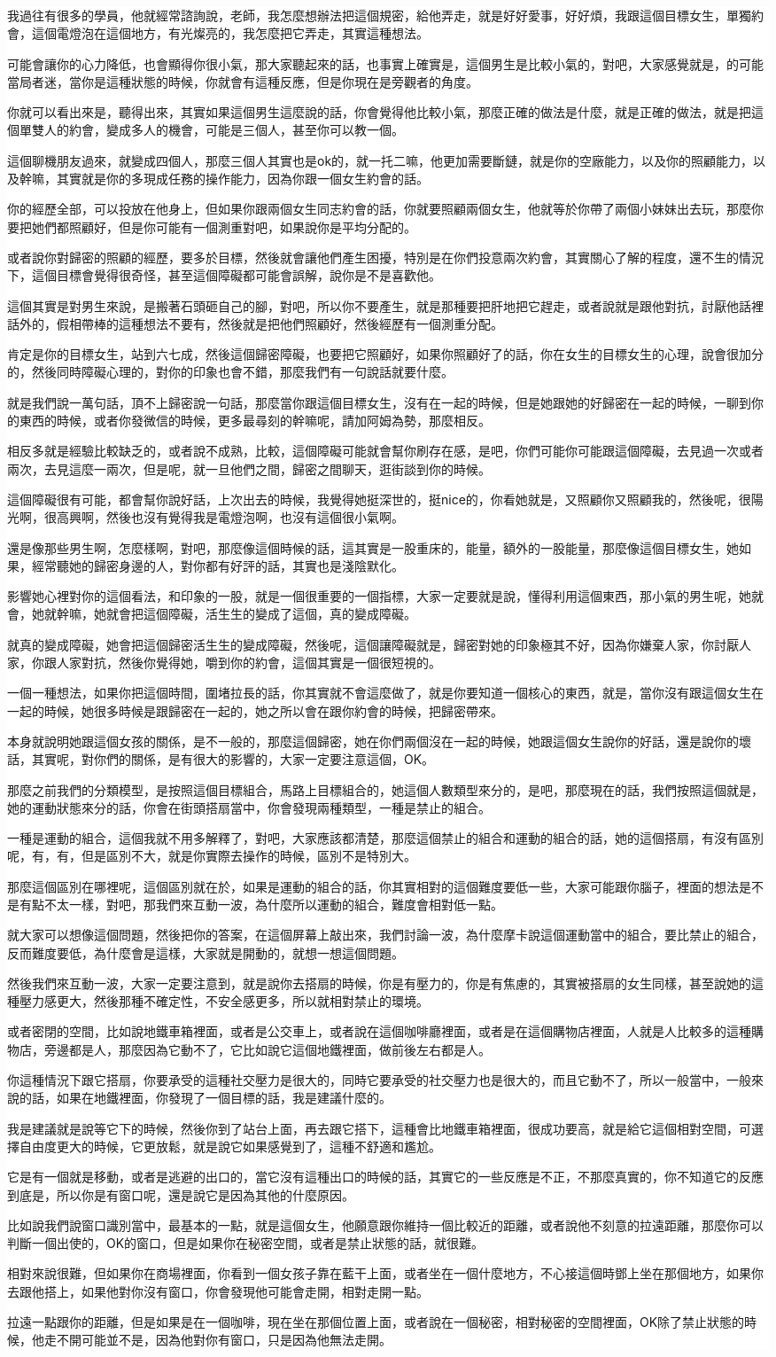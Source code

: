 我過往有很多的學員，他就經常諮詢說，老師，我怎麼想辦法把這個規密，給他弄走，就是好好愛事，好好煩，我跟這個目標女生，單獨約會，這個電燈泡在這個地方，有光燦亮的，我怎麼把它弄走，其實這種想法。

可能會讓你的心力降低，也會顯得你很小氣，那大家聽起來的話，也事實上確實是，這個男生是比較小氣的，對吧，大家感覺就是，的可能當局者迷，當你是這種狀態的時候，你就會有這種反應，但是你現在是旁觀者的角度。

你就可以看出來是，聽得出來，其實如果這個男生這麼說的話，你會覺得他比較小氣，那麼正確的做法是什麼，就是正確的做法，就是把這個單雙人的約會，變成多人的機會，可能是三個人，甚至你可以教一個。

這個聊機朋友過來，就變成四個人，那麼三個人其實也是ok的，就一托二嘛，他更加需要斷鏈，就是你的空廠能力，以及你的照顧能力，以及幹嘛，其實就是你的多現成任務的操作能力，因為你跟一個女生約會的話。

你的經歷全部，可以投放在他身上，但如果你跟兩個女生同志約會的話，你就要照顧兩個女生，他就等於你帶了兩個小妹妹出去玩，那麼你要把她們都照顧好，但是你可能有一個測重對吧，如果說你是平均分配的。

或者說你對歸密的照顧的經歷，要多於目標，然後就會讓他們產生困擾，特別是在你們投意兩次約會，其實關心了解的程度，還不生的情況下，這個目標會覺得很奇怪，甚至這個障礙都可能會誤解，說你是不是喜歡他。

這個其實是對男生來說，是搬著石頭砸自己的腳，對吧，所以你不要產生，就是那種要把肝地把它趕走，或者說就是跟他對抗，討厭他話裡話外的，假相帶棒的這種想法不要有，然後就是把他們照顧好，然後經歷有一個測重分配。

肯定是你的目標女生，站到六七成，然後這個歸密障礙，也要把它照顧好，如果你照顧好了的話，你在女生的目標女生的心理，說會很加分的，然後同時障礙心理的，對你的印象也會不錯，那麼我們有一句說話就要什麼。

就是我們說一萬句話，頂不上歸密說一句話，那麼當你跟這個目標女生，沒有在一起的時候，但是她跟她的好歸密在一起的時候，一聊到你的東西的時候，或者你發微信的時候，更多最尋刻的幹嘛呢，請加阿姆為勢，那麼相反。

相反多就是經驗比較缺乏的，或者說不成熟，比較，這個障礙可能就會幫你刷存在感，是吧，你們可能你可能跟這個障礙，去見過一次或者兩次，去見這麼一兩次，但是呢，就一旦他們之間，歸密之間聊天，逛街談到你的時候。

這個障礙很有可能，都會幫你說好話，上次出去的時候，我覺得她挺深世的，挺nice的，你看她就是，又照顧你又照顧我的，然後呢，很陽光啊，很高興啊，然後也沒有覺得我是電燈泡啊，也沒有這個很小氣啊。

還是像那些男生啊，怎麼樣啊，對吧，那麼像這個時候的話，這其實是一股重床的，能量，額外的一股能量，那麼像這個目標女生，她如果，經常聽她的歸密身邊的人，對你都有好評的話，其實也是淺陰默化。

影響她心裡對你的這個看法，和印象的一股，就是一個很重要的一個指標，大家一定要就是說，懂得利用這個東西，那小氣的男生呢，她就會，她就幹嘛，她就會把這個障礙，活生生的變成了這個，真的變成障礙。

就真的變成障礙，她會把這個歸密活生生的變成障礙，然後呢，這個讓障礙就是，歸密對她的印象極其不好，因為你嫌棄人家，你討厭人家，你跟人家對抗，然後你覺得她，嚼到你的約會，這個其實是一個很短視的。

一個一種想法，如果你把這個時間，圍堵拉長的話，你其實就不會這麼做了，就是你要知道一個核心的東西，就是，當你沒有跟這個女生在一起的時候，她很多時候是跟歸密在一起的，她之所以會在跟你約會的時候，把歸密帶來。

本身就說明她跟這個女孩的關係，是不一般的，那麼這個歸密，她在你們兩個沒在一起的時候，她跟這個女生說你的好話，還是說你的壞話，其實呢，對你們的關係，是有很大的影響的，大家一定要注意這個，OK。

那麼之前我們的分類模型，是按照這個目標組合，馬路上目標組合的，她這個人數類型來分的，是吧，那麼現在的話，我們按照這個就是，她的運動狀態來分的話，你會在街頭搭扇當中，你會發現兩種類型，一種是禁止的組合。

一種是運動的組合，這個我就不用多解釋了，對吧，大家應該都清楚，那麼這個禁止的組合和運動的組合的話，她的這個搭扇，有沒有區別呢，有，有，但是區別不大，就是你實際去操作的時候，區別不是特別大。

那麼這個區別在哪裡呢，這個區別就在於，如果是運動的組合的話，你其實相對的這個難度要低一些，大家可能跟你腦子，裡面的想法是不是有點不太一樣，對吧，那我們來互動一波，為什麼所以運動的組合，難度會相對低一點。

就大家可以想像這個問題，然後把你的答案，在這個屏幕上敲出來，我們討論一波，為什麼摩卡說這個運動當中的組合，要比禁止的組合，反而難度要低，為什麼會是這樣，大家就是開動的，就想一想這個問題。

然後我們來互動一波，大家一定要注意到，就是說你去搭扇的時候，你是有壓力的，你是有焦慮的，其實被搭扇的女生同樣，甚至說她的這種壓力感更大，然後那種不確定性，不安全感更多，所以就相對禁止的環境。

或者密閉的空間，比如說地鐵車箱裡面，或者是公交車上，或者說在這個咖啡廳裡面，或者是在這個購物店裡面，人就是人比較多的這種購物店，旁邊都是人，那麼因為它動不了，它比如說它這個地鐵裡面，做前後左右都是人。

你這種情況下跟它搭扇，你要承受的這種社交壓力是很大的，同時它要承受的社交壓力也是很大的，而且它動不了，所以一般當中，一般來說的話，如果在地鐵裡面，你發現了一個目標的話，我是建議什麼的。

我是建議就是說等它下的時候，然後你到了站台上面，再去跟它搭下，這種會比地鐵車箱裡面，很成功要高，就是給它這個相對空間，可選擇自由度更大的時候，它更放鬆，就是說它如果感覺到了，這種不舒適和尷尬。

它是有一個就是移動，或者是逃避的出口的，當它沒有這種出口的時候的話，其實它的一些反應是不正，不那麼真實的，你不知道它的反應到底是，所以你是有窗口呢，還是說它是因為其他的什麼原因。

比如說我們說窗口識別當中，最基本的一點，就是這個女生，他願意跟你維持一個比較近的距離，或者說他不刻意的拉遠距離，那麼你可以判斷一個出使的，OK的窗口，但是如果你在秘密空間，或者是禁止狀態的話，就很難。

相對來說很難，但如果你在商場裡面，你看到一個女孩子靠在藍干上面，或者坐在一個什麼地方，不心接這個時鄧上坐在那個地方，如果你去跟他搭上，如果他對你沒有窗口，你會發現他可能會走開，相對走開一點。

拉遠一點跟你的距離，但是如果是在一個咖啡，現在坐在那個位置上面，或者說在一個秘密，相對秘密的空間裡面，OK除了禁止狀態的時候，他走不開可能並不是，因為他對你有窗口，只是因為他無法走開。
